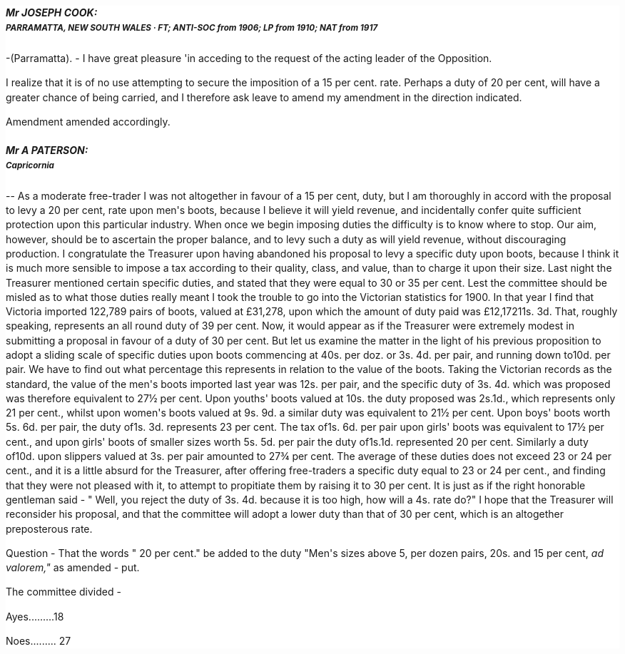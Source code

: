##### Mr JOSEPH COOK:<br><small class="text-muted">PARRAMATTA, NEW SOUTH WALES &middot; FT; ANTI-SOC from 1906; LP from 1910; NAT from 1917</small>

-(Parramatta). - I have great pleasure 'in acceding to the request of the acting leader of the Opposition. 

I realize that it is of no use attempting to secure the imposition of a 15 per cent. rate. Perhaps a duty of 20 per cent, will have a greater chance of being carried, and I therefore ask leave to amend my amendment in the direction indicated. 

Amendment amended accordingly. 

##### Mr A PATERSON:<br><small class="text-muted">Capricornia</small>

-- As a moderate free-trader I was not altogether in favour of a 15 per cent, duty, but I am thoroughly in accord with the proposal to levy a 20 per cent, rate upon men's boots, because I believe it will yield revenue, and incidentally confer quite sufficient protection upon this particular industry. When once we begin imposing duties the difficulty is to know where to stop. Our aim, however, should be to ascertain the proper balance, and to levy such a duty as will yield revenue, without discouraging production. I congratulate the Treasurer upon having abandoned his proposal to levy a specific duty upon boots, because I think it is much more sensible to impose a tax according to their quality, class, and value, than to charge it upon their size. Last night the Treasurer mentioned certain specific duties, and stated that they were equal to 30 or 35 per cent. Lest the committee should be misled as to what those duties really meant I took the trouble to go into the Victorian statistics for 1900. In that year I find that Victoria imported 122,789 pairs of boots, valued at £31,278, upon which the amount of duty paid was £12,17211s. 3d. That, roughly speaking, represents an all round duty of 39 per cent. Now, it would appear as if the Treasurer were extremely modest in submitting a proposal in favour of a duty of 30 per cent. But let us examine the matter in the light of his previous proposition to adopt a sliding scale of specific duties upon boots commencing at 40s. per doz. or 3s. 4d. per pair, and running down to10d. per pair. We have to find out what percentage this represents in relation to the value of the boots. Taking the Victorian records as the standard, the value of the men's boots imported last year was 12s. per pair, and the specific duty of 3s. 4d. which was proposed was therefore equivalent to 27½ per cent. Upon youths' boots valued at 10s. the duty proposed was 2s.1d., which represents only 21 per cent., whilst upon women's boots valued at 9s. 9d. a similar duty was equivalent to 21½ per cent. Upon boys' boots worth 5s. 6d. per pair, the duty of1s. 3d. represents 23 per cent. The tax of1s. 6d. per pair upon girls' boots was equivalent to 17½ per cent., and upon girls' boots of smaller sizes worth 5s. 5d. per pair the duty of1s.1d. represented 20 per cent. Similarly a duty of10d. upon slippers valued at 3s. per pair amounted to 27¾ per cent. The average of these duties does not exceed 23 or 24 per cent., and it is a little absurd for the Treasurer, after offering free-traders a specific duty equal to 23 or 24 per cent., and finding that they were not pleased with it, to attempt to propitiate them by raising it to 30 per cent. It is just as if the right honorable gentleman said - " Well, you reject the duty of 3s. 4d. because it is too high, how will a 4s. rate do?" I hope that the Treasurer will reconsider his proposal, and that the committee will adopt a lower duty than that of 30 per cent, which is an altogether preposterous rate. 

Question - That the words " 20 per cent." be added to the duty "Men's sizes above 5, per dozen pairs, 20s. and 15 per cent,  *ad valorem,"*  as amended - put. 

The committee divided - 

Ayes.........18 

Noes......... 27 
